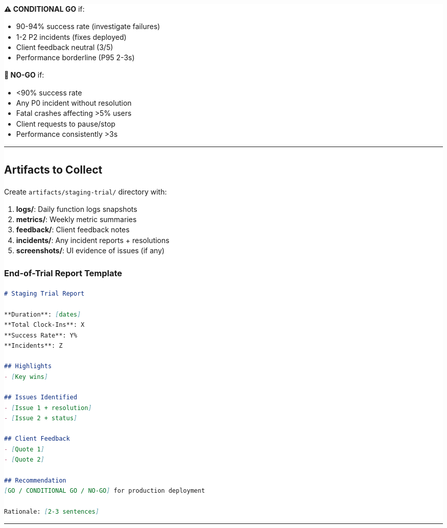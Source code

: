 **⚠️ CONDITIONAL GO** if:
- 90-94% success rate (investigate failures)
- 1-2 P2 incidents (fixes deployed)
- Client feedback neutral (3/5)
- Performance borderline (P95 2-3s)

**🚫 NO-GO** if:
- <90% success rate
- Any P0 incident without resolution
- Fatal crashes affecting >5% users
- Client requests to pause/stop
- Performance consistently >3s

---

## **Artifacts to Collect**

Create `artifacts/staging-trial/` directory with:

1. **logs/**: Daily function logs snapshots
2. **metrics/**: Weekly metric summaries
3. **feedback/**: Client feedback notes
4. **incidents/**: Any incident reports + resolutions
5. **screenshots/**: UI evidence of issues (if any)

### **End-of-Trial Report Template**
```markdown
# Staging Trial Report

**Duration**: [dates]
**Total Clock-Ins**: X
**Success Rate**: Y%
**Incidents**: Z

## Highlights
- [Key wins]

## Issues Identified
- [Issue 1 + resolution]
- [Issue 2 + status]

## Client Feedback
- [Quote 1]
- [Quote 2]

## Recommendation
[GO / CONDITIONAL GO / NO-GO] for production deployment

Rationale: [2-3 sentences]
```

---
